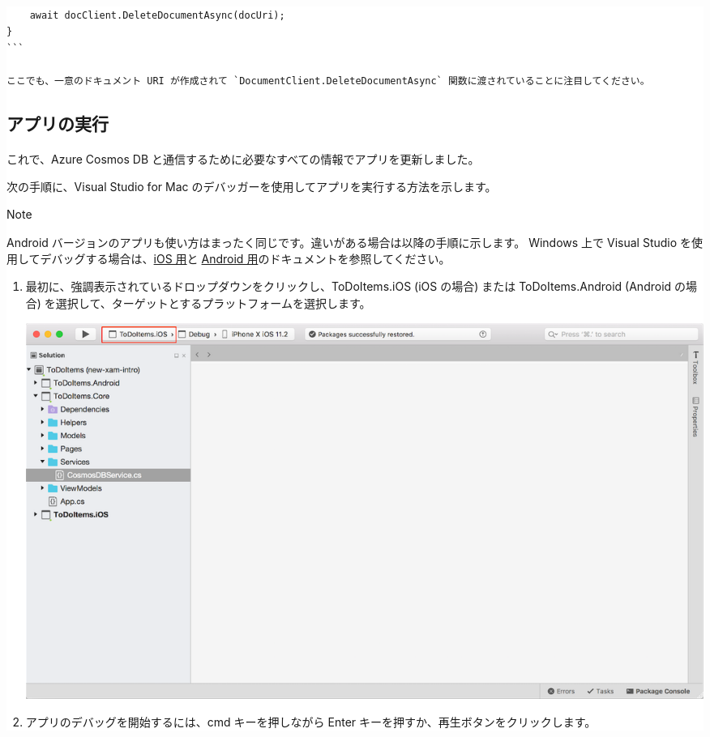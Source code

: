         await docClient.DeleteDocumentAsync(docUri);
    }
    ```

    ここでも、一意のドキュメント URI が作成されて `DocumentClient.DeleteDocumentAsync` 関数に渡されていることに注目してください。

## <a name="run-the-app"></a>アプリの実行

これで、Azure Cosmos DB と通信するために必要なすべての情報でアプリを更新しました。

次の手順に、Visual Studio for Mac のデバッガーを使用してアプリを実行する方法を示します。

> [!NOTE]
> Android バージョンのアプリも使い方はまったく同じです。違いがある場合は以降の手順に示します。 Windows 上で Visual Studio を使用してデバッグする場合は、[iOS 用](https://docs.microsoft.com/xamarin/ios/deploy-test/debugging-in-xamarin-ios?tabs=vswin)と [Android 用](https://docs.microsoft.com/xamarin/android/deploy-test/debugging/)のドキュメントを参照してください。

1. 最初に、強調表示されているドロップダウンをクリックし、ToDoItems.iOS (iOS の場合) または ToDoItems.Android (Android の場合) を選択して、ターゲットとするプラットフォームを選択します。

    ![Visual Studio for Mac でのデバッグするプラットフォームの選択](./media/create-sql-api-xamarin-dotnet/ide-select-platform.png)

2. アプリのデバッグを開始するには、cmd キーを押しながら Enter キーを押すか、再生ボタンをクリックします。
